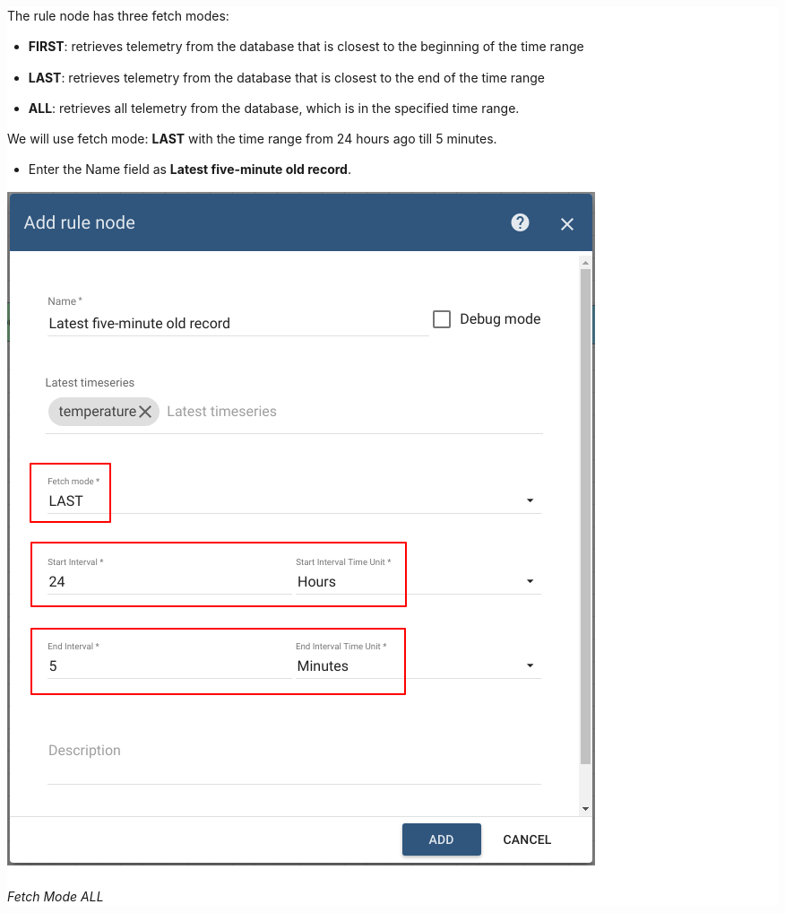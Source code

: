 The rule node has three fetch modes:

 - **FIRST**: retrieves telemetry from the database that is closest to the beginning of the time range

 - **LAST**: retrieves telemetry from the database that is closest to the end of the time range

 - **ALL**: retrieves all telemetry from the database, which is in the specified time range.

We will use fetch mode: **LAST**  with the time range from 24 hours ago till 5 minutes.
  
 - Enter the Name field as **Latest five-minute old record**.
 
![image](/images/user-guide/rule-engine-2-0/tutorials/delta-validation/latest-five-minute-old-record.png)
 
###### Fetch Mode ALL 
    